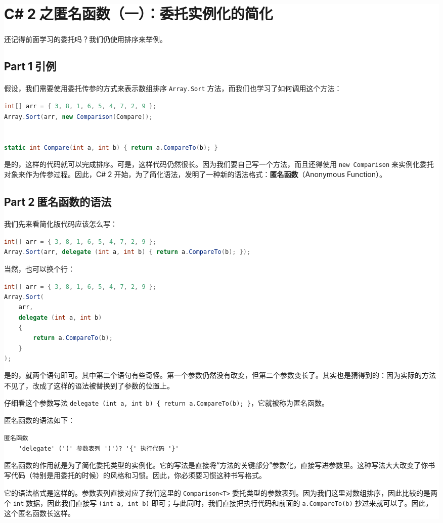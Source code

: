 # C# 2 之匿名函数（一）：委托实例化的简化

还记得前面学习的委托吗？我们仍使用排序来举例。

## Part 1 引例

假设，我们需要使用委托传参的方式来表示数组排序 `Array.Sort` 方法，而我们也学习了如何调用这个方法：

```csharp
int[] arr = { 3, 8, 1, 6, 5, 4, 7, 2, 9 };
Array.Sort(arr, new Comparison(Compare));


static int Compare(int a, int b) { return a.CompareTo(b); }
```

是的，这样的代码就可以完成排序。可是，这样代码仍然很长。因为我们要自己写一个方法，而且还得使用 `new Comparison` 来实例化委托对象来作为传参过程。因此，C# 2 开始，为了简化语法，发明了一种新的语法格式：**匿名函数**（Anonymous Function）。

## Part 2 匿名函数的语法

我们先来看简化版代码应该怎么写：

```csharp
int[] arr = { 3, 8, 1, 6, 5, 4, 7, 2, 9 };
Array.Sort(arr, delegate (int a, int b) { return a.CompareTo(b); });
```

当然，也可以换个行：

```csharp
int[] arr = { 3, 8, 1, 6, 5, 4, 7, 2, 9 };
Array.Sort(
    arr,
    delegate (int a, int b)
    {
        return a.CompareTo(b);
    }
);
```

是的，就两个语句即可。其中第二个语句有些奇怪。第一个参数仍然没有改变，但第二个参数变长了。其实也是猜得到的：因为实际的方法不见了，改成了这样的语法被替换到了参数的位置上。

仔细看这个参数写法 `delegate (int a, int b) { return a.CompareTo(b); }`，它就被称为匿名函数。

匿名函数的语法如下：

```antlr
匿名函数
    'delegate' ('(' 参数表列 ')')? '{' 执行代码 '}'
```

匿名函数的作用就是为了简化委托类型的实例化。它的写法是直接将“方法的关键部分”参数化，直接写进参数里。这种写法大大改变了你书写代码（特别是用委托的时候）的风格和习惯。因此，你必须要习惯这种书写格式。

它的语法格式是这样的。参数表列直接对应了我们这里的 `Comparison<T>` 委托类型的参数表列。因为我们这里对数组排序，因此比较的是两个 `int` 数据，因此我们直接写 `(int a, int b)` 即可；与此同时，我们直接把执行代码和前面的 `a.CompareTo(b)` 抄过来就可以了。因此，这个匿名函数长这样。
